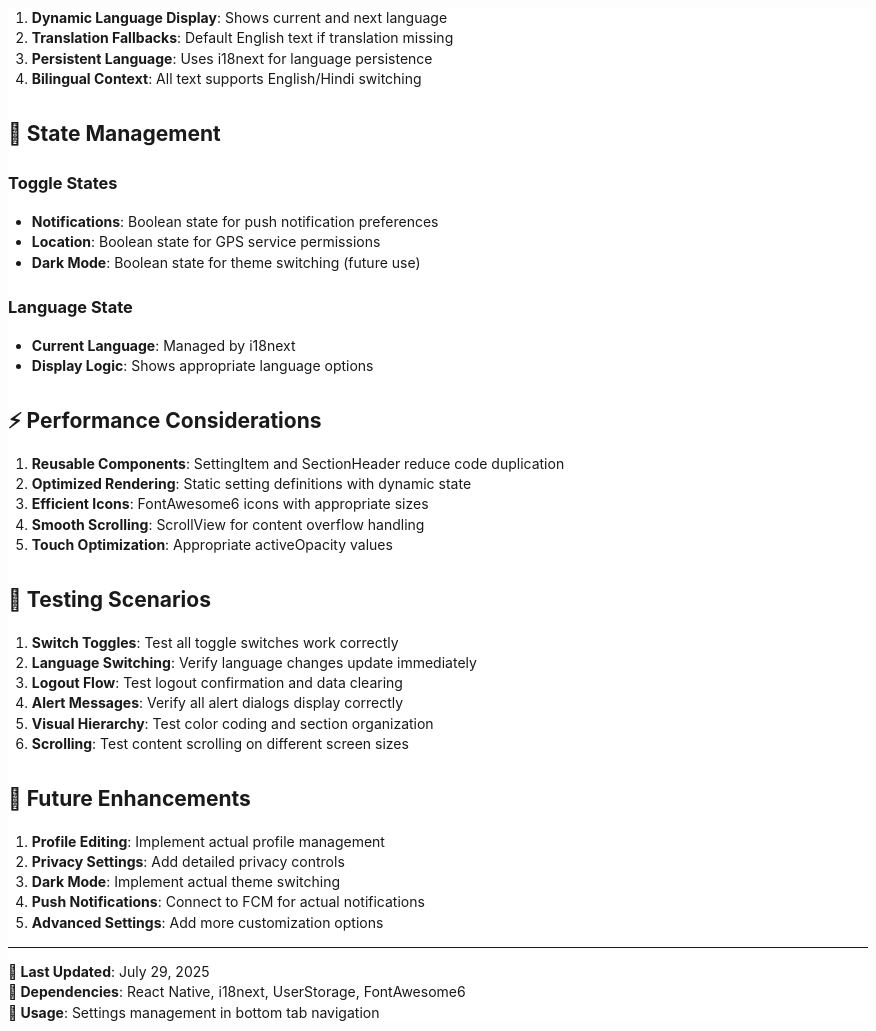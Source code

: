 1. **Dynamic Language Display**: Shows current and next language
2. **Translation Fallbacks**: Default English text if translation missing
3. **Persistent Language**: Uses i18next for language persistence
4. **Bilingual Context**: All text supports English/Hindi switching

## 🔧 State Management

### **Toggle States**
- **Notifications**: Boolean state for push notification preferences
- **Location**: Boolean state for GPS service permissions
- **Dark Mode**: Boolean state for theme switching (future use)

### **Language State**
- **Current Language**: Managed by i18next
- **Display Logic**: Shows appropriate language options

## ⚡ Performance Considerations

1. **Reusable Components**: SettingItem and SectionHeader reduce code duplication
2. **Optimized Rendering**: Static setting definitions with dynamic state
3. **Efficient Icons**: FontAwesome6 icons with appropriate sizes
4. **Smooth Scrolling**: ScrollView for content overflow handling
5. **Touch Optimization**: Appropriate activeOpacity values

## 🧪 Testing Scenarios

1. **Switch Toggles**: Test all toggle switches work correctly
2. **Language Switching**: Verify language changes update immediately
3. **Logout Flow**: Test logout confirmation and data clearing
4. **Alert Messages**: Verify all alert dialogs display correctly
5. **Visual Hierarchy**: Test color coding and section organization
6. **Scrolling**: Test content scrolling on different screen sizes

## 🔮 Future Enhancements

1. **Profile Editing**: Implement actual profile management
2. **Privacy Settings**: Add detailed privacy controls
3. **Dark Mode**: Implement actual theme switching
4. **Push Notifications**: Connect to FCM for actual notifications
5. **Advanced Settings**: Add more customization options

---

**📅 Last Updated**: July 29, 2025  
**🔧 Dependencies**: React Native, i18next, UserStorage, FontAwesome6  
**🎯 Usage**: Settings management in bottom tab navigation
